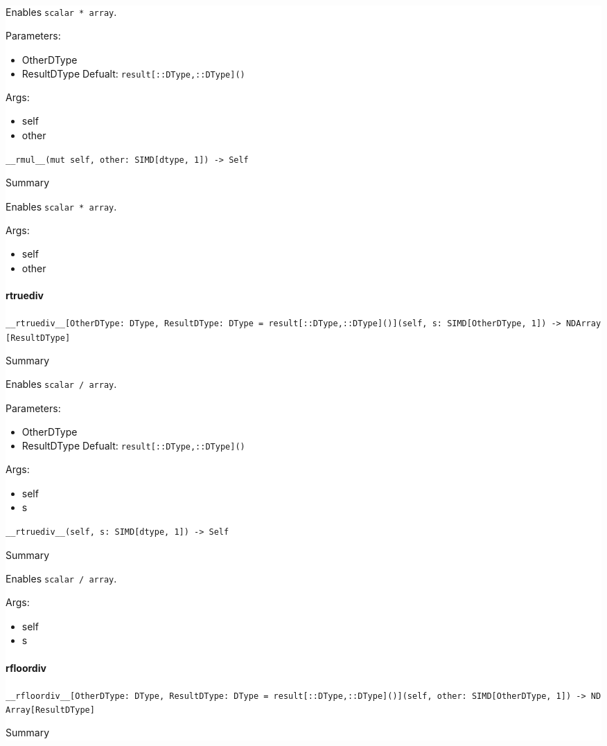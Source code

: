 Enables `scalar * array`.  
  
Parameters:  

- OtherDType
- ResultDType Defualt: `result[::DType,::DType]()`
  
Args:  

- self
- other


```Mojo
__rmul__(mut self, other: SIMD[dtype, 1]) -> Self
```  
Summary  
  
Enables `scalar * array`.  
  
Args:  

- self
- other

#### __rtruediv__


```Mojo
__rtruediv__[OtherDType: DType, ResultDType: DType = result[::DType,::DType]()](self, s: SIMD[OtherDType, 1]) -> NDArray[ResultDType]
```  
Summary  
  
Enables `scalar / array`.  
  
Parameters:  

- OtherDType
- ResultDType Defualt: `result[::DType,::DType]()`
  
Args:  

- self
- s


```Mojo
__rtruediv__(self, s: SIMD[dtype, 1]) -> Self
```  
Summary  
  
Enables `scalar / array`.  
  
Args:  

- self
- s

#### __rfloordiv__


```Mojo
__rfloordiv__[OtherDType: DType, ResultDType: DType = result[::DType,::DType]()](self, other: SIMD[OtherDType, 1]) -> NDArray[ResultDType]
```  
Summary  
  